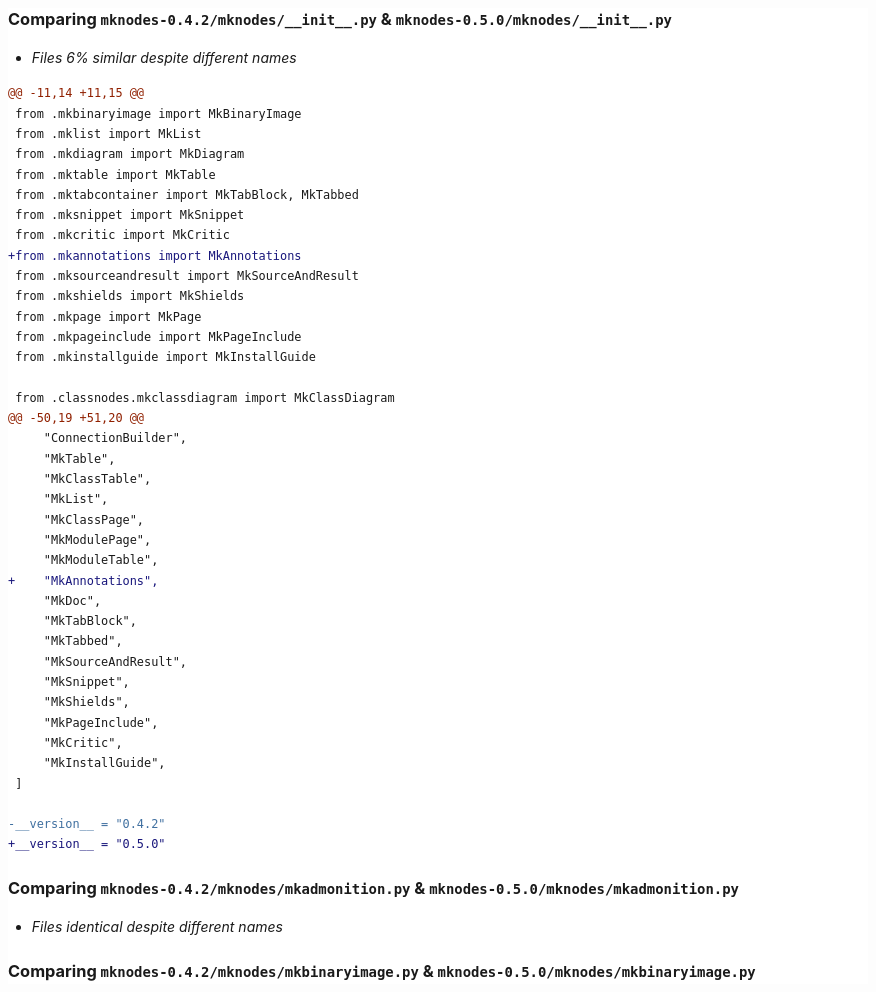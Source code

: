 ### Comparing `mknodes-0.4.2/mknodes/__init__.py` & `mknodes-0.5.0/mknodes/__init__.py`

 * *Files 6% similar despite different names*

```diff
@@ -11,14 +11,15 @@
 from .mkbinaryimage import MkBinaryImage
 from .mklist import MkList
 from .mkdiagram import MkDiagram
 from .mktable import MkTable
 from .mktabcontainer import MkTabBlock, MkTabbed
 from .mksnippet import MkSnippet
 from .mkcritic import MkCritic
+from .mkannotations import MkAnnotations
 from .mksourceandresult import MkSourceAndResult
 from .mkshields import MkShields
 from .mkpage import MkPage
 from .mkpageinclude import MkPageInclude
 from .mkinstallguide import MkInstallGuide
 
 from .classnodes.mkclassdiagram import MkClassDiagram
@@ -50,19 +51,20 @@
     "ConnectionBuilder",
     "MkTable",
     "MkClassTable",
     "MkList",
     "MkClassPage",
     "MkModulePage",
     "MkModuleTable",
+    "MkAnnotations",
     "MkDoc",
     "MkTabBlock",
     "MkTabbed",
     "MkSourceAndResult",
     "MkSnippet",
     "MkShields",
     "MkPageInclude",
     "MkCritic",
     "MkInstallGuide",
 ]
 
-__version__ = "0.4.2"
+__version__ = "0.5.0"
```

### Comparing `mknodes-0.4.2/mknodes/mkadmonition.py` & `mknodes-0.5.0/mknodes/mkadmonition.py`

 * *Files identical despite different names*

### Comparing `mknodes-0.4.2/mknodes/mkbinaryimage.py` & `mknodes-0.5.0/mknodes/mkbinaryimage.py`
